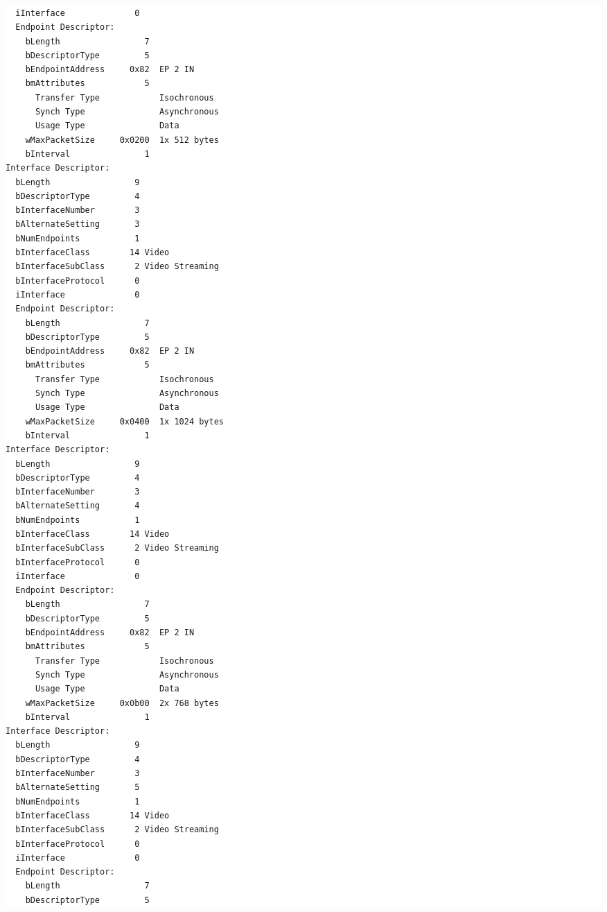       iInterface              0 
      Endpoint Descriptor:
        bLength                 7
        bDescriptorType         5
        bEndpointAddress     0x82  EP 2 IN
        bmAttributes            5
          Transfer Type            Isochronous
          Synch Type               Asynchronous
          Usage Type               Data
        wMaxPacketSize     0x0200  1x 512 bytes
        bInterval               1
    Interface Descriptor:
      bLength                 9
      bDescriptorType         4
      bInterfaceNumber        3
      bAlternateSetting       3
      bNumEndpoints           1
      bInterfaceClass        14 Video
      bInterfaceSubClass      2 Video Streaming
      bInterfaceProtocol      0 
      iInterface              0 
      Endpoint Descriptor:
        bLength                 7
        bDescriptorType         5
        bEndpointAddress     0x82  EP 2 IN
        bmAttributes            5
          Transfer Type            Isochronous
          Synch Type               Asynchronous
          Usage Type               Data
        wMaxPacketSize     0x0400  1x 1024 bytes
        bInterval               1
    Interface Descriptor:
      bLength                 9
      bDescriptorType         4
      bInterfaceNumber        3
      bAlternateSetting       4
      bNumEndpoints           1
      bInterfaceClass        14 Video
      bInterfaceSubClass      2 Video Streaming
      bInterfaceProtocol      0 
      iInterface              0 
      Endpoint Descriptor:
        bLength                 7
        bDescriptorType         5
        bEndpointAddress     0x82  EP 2 IN
        bmAttributes            5
          Transfer Type            Isochronous
          Synch Type               Asynchronous
          Usage Type               Data
        wMaxPacketSize     0x0b00  2x 768 bytes
        bInterval               1
    Interface Descriptor:
      bLength                 9
      bDescriptorType         4
      bInterfaceNumber        3
      bAlternateSetting       5
      bNumEndpoints           1
      bInterfaceClass        14 Video
      bInterfaceSubClass      2 Video Streaming
      bInterfaceProtocol      0 
      iInterface              0 
      Endpoint Descriptor:
        bLength                 7
        bDescriptorType         5